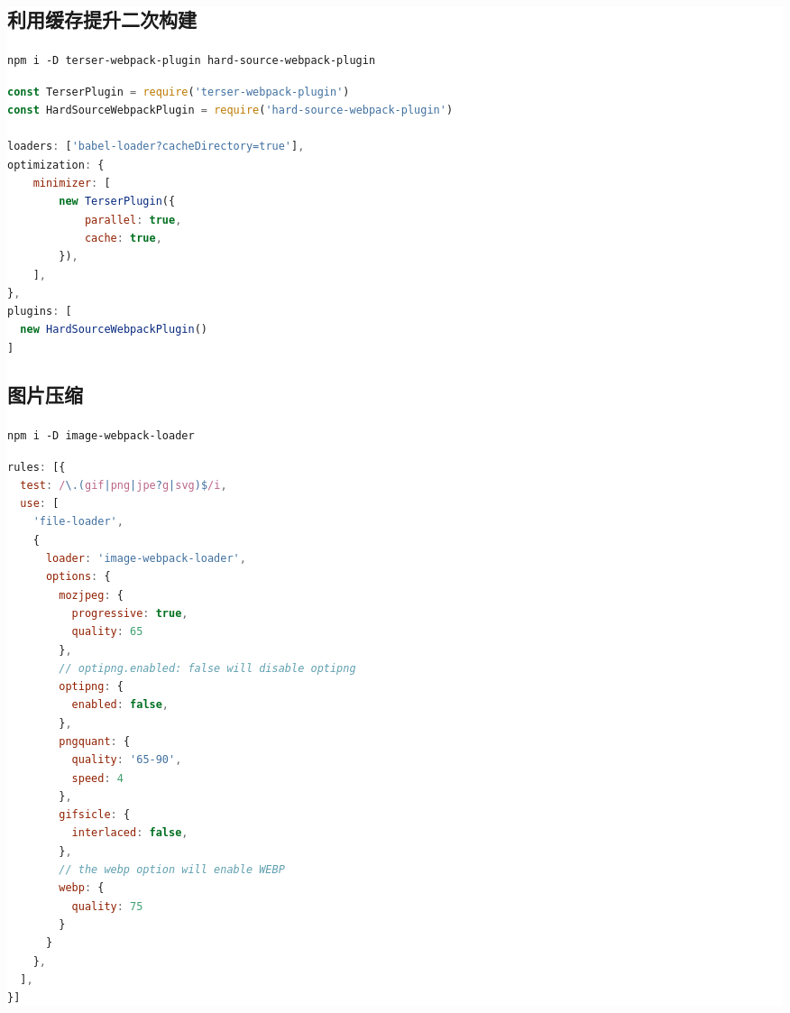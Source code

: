 

## 利用缓存提升二次构建

`npm i -D terser-webpack-plugin hard-source-webpack-plugin`

```js
const TerserPlugin = require('terser-webpack-plugin')
const HardSourceWebpackPlugin = require('hard-source-webpack-plugin')

loaders: ['babel-loader?cacheDirectory=true'],
optimization: {
    minimizer: [
        new TerserPlugin({
            parallel: true,
            cache: true,
        }),
    ],
},
plugins: [
  new HardSourceWebpackPlugin()
]
```



## 图片压缩

`npm i -D image-webpack-loader`

```js
rules: [{
  test: /\.(gif|png|jpe?g|svg)$/i,
  use: [
    'file-loader',
    {
      loader: 'image-webpack-loader',
      options: {
        mozjpeg: {
          progressive: true,
          quality: 65
        },
        // optipng.enabled: false will disable optipng
        optipng: {
          enabled: false,
        },
        pngquant: {
          quality: '65-90',
          speed: 4
        },
        gifsicle: {
          interlaced: false,
        },
        // the webp option will enable WEBP
        webp: {
          quality: 75
        }
      }
    },
  ],
}]
```
